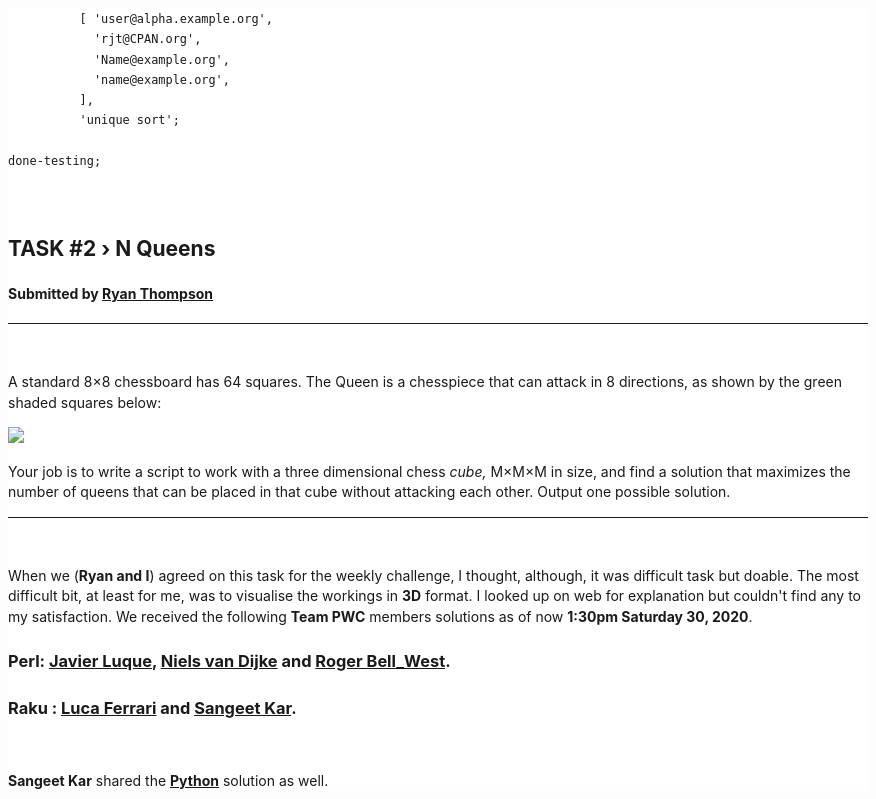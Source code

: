 ```perl6
          [ 'user@alpha.example.org',
            'rjt@CPAN.org',
            'Name@example.org',
            'name@example.org',
          ],
          'unique sort';

done-testing;
```

<br>

## TASK #2 › N Queens
#### Submitted by **[Ryan Thompson](https://ry.ca)**
***
<br>

A standard 8×8 chessboard has 64 squares. The Queen is a chesspiece that can attack in 8 directions, as shown by the green shaded squares below:

<img src="/images/blog/Chessboard.svg" width=400 />

Your job is to write a script to work with a three dimensional chess *cube,* M×M×M in size, and find a solution that maximizes the number of queens that can be placed in that cube without attacking each other. Output one possible solution.

***
<br>

When we (**Ryan and I**) agreed on this task for the weekly challenge, I thought, although, it was difficult task but doable. The most difficult bit, at least for me, was to visualise the workings in **3D** format. I looked up on web for explanation but couldn't find any to my satisfaction. We received the following **Team PWC** members solutions as of now **1:30pm Saturday 30, 2020**.

### Perl: **[Javier Luque](https://github.com/manwar/perlweeklychallenge-club/blob/master/challenge-062/javier-luque/perl/ch-2.pl)**, **[Niels van Dijke](https://github.com/manwar/perlweeklychallenge-club/blob/master/challenge-062/perlboy1967/perl/ch-2.pl)** and **[Roger Bell_West](https://github.com/manwar/perlweeklychallenge-club/blob/master/challenge-062/roger-bell-west/perl/ch-2.pl)**.

### Raku : **[Luca Ferrari](https://github.com/manwar/perlweeklychallenge-club/blob/master/challenge-062/luca-ferrari/raku/ch-2.p6)** and **[Sangeet Kar](https://github.com/manwar/perlweeklychallenge-club/blob/master/challenge-062/sangeet-kar/raku/ch-2.raku)**.

<br>

**Sangeet Kar** shared the **[Python](https://github.com/manwar/perlweeklychallenge-club/blob/master/challenge-062/sangeet-kar/python/ch-2.py)** solution as well.
